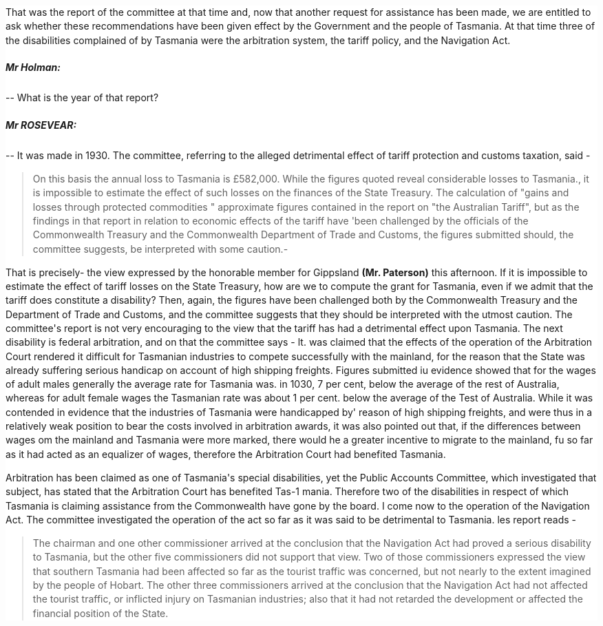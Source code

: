 That was the report of the committee at that time and, now that another request for assistance has been made, we are entitled to ask whether these recommendations have been given effect by the Government and the people of Tasmania. At that time three of  the  disabilities complained of by Tasmania were the arbitration system, the tariff policy, and the Navigation Act. 

##### Mr Holman:

-- What is the year of that report? 

##### Mr ROSEVEAR:

-- It was made in 1930. The committee, referring to the alleged detrimental effect of tariff protection and customs taxation, said - 

  >On this basis the annual loss to Tasmania is £582,000. While the figures quoted reveal considerable losses to Tasmania., it is impossible to estimate the effect of such losses on the finances of the State Treasury. The calculation of "gains and losses through protected commodities " approximate figures contained in the report on "the Australian Tariff", but as the findings in that report in relation to economic effects of the tariff have 'been challenged by the officials of the Commonwealth Treasury and the Commonwealth Department of Trade and Customs, the figures submitted should, the committee suggests, be interpreted with some caution.- 

That is precisely- the view expressed by the honorable member for Gippsland  **(Mr. Paterson)**  this afternoon. If it is impossible to estimate the effect of tariff losses on the State Treasury, how are we to compute the grant for Tasmania, even if we admit that the tariff does constitute a disability? Then, again, the figures have been challenged both by the Commonwealth Treasury and the Department of Trade and Customs, and the committee suggests that they should be interpreted with the utmost caution. The committee's report is not very encouraging to the view that the tariff has had a detrimental effect upon Tasmania. The next disability is federal arbitration, and on that the committee says - lt. was claimed that the effects of the operation of the Arbitration Court rendered it difficult for Tasmanian industries to compete successfully with the mainland, for the reason that the State was already suffering serious handicap on account of high shipping freights. Figures submitted iu evidence showed that for the wages of adult males generally the average rate for Tasmania was. in 1030, 7 per cent, below the average of the rest of Australia, whereas for adult female wages the Tasmanian rate was about 1 per cent. below the average of the  Test  of Australia. While it was contended in evidence that the industries of Tasmania were handicapped by' reason of high shipping freights, and were thus in a relatively weak position to bear the costs involved in arbitration awards, it was also pointed  out  that, if the differences between wages om the mainland and Tasmania were more marked, there would he a greater incentive to migrate to the mainland, fu so far as it had acted as an equalizer of wages, therefore the Arbitration Court had benefited Tasmania. 

Arbitration has been claimed as one of Tasmania's special disabilities, yet the Public Accounts Committee, which investigated that subject, has stated that the Arbitration Court has benefited Tas-1 mania. Therefore two of the disabilities in respect of which Tasmania is claiming assistance from the Commonwealth have gone by the board. I come now to the operation of the Navigation Act. The committee investigated the operation of the act so far as it was said to be detrimental to Tasmania. les report reads - 

  >The  chairman  and one other commissioner arrived at the conclusion that the Navigation Act had proved a serious disability to Tasmania, but the other five commissioners did not support that view. Two of those commissioners expressed the view that southern Tasmania had been affected so far as the tourist traffic was concerned, but not nearly to  the extent imagined by the people of Hobart. The other three commissioners arrived at the conclusion that the Navigation Act had not affected the tourist traffic, or inflicted injury on Tasmanian industries; also that it had not retarded the development or affected the financial position of the State. 
